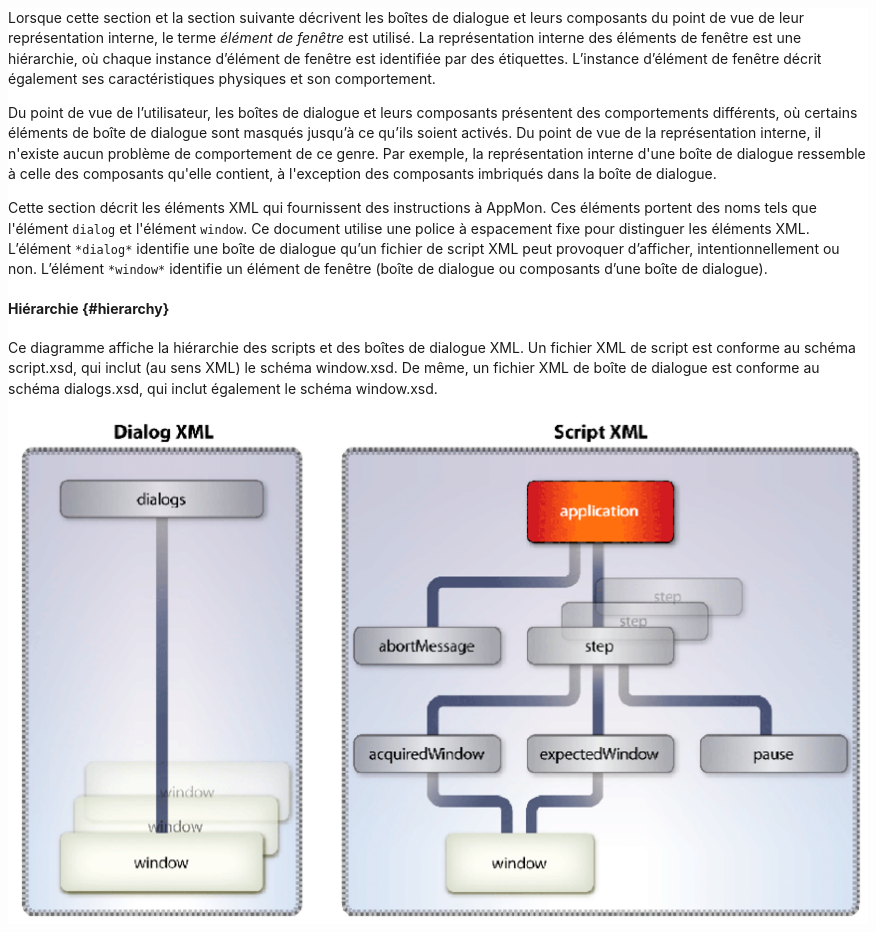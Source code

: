 Lorsque cette section et la section suivante décrivent les boîtes de dialogue et leurs composants du point de vue de leur représentation interne, le terme *élément de fenêtre* est utilisé. La représentation interne des éléments de fenêtre est une hiérarchie, où chaque instance d’élément de fenêtre est identifiée par des étiquettes. L’instance d’élément de fenêtre décrit également ses caractéristiques physiques et son comportement.

Du point de vue de l’utilisateur, les boîtes de dialogue et leurs composants présentent des comportements différents, où certains éléments de boîte de dialogue sont masqués jusqu’à ce qu’ils soient activés. Du point de vue de la représentation interne, il n&#39;existe aucun problème de comportement de ce genre. Par exemple, la représentation interne d&#39;une boîte de dialogue ressemble à celle des composants qu&#39;elle contient, à l&#39;exception des composants imbriqués dans la boîte de dialogue.

Cette section décrit les éléments XML qui fournissent des instructions à AppMon. Ces éléments portent des noms tels que l&#39;élément `dialog` et l&#39;élément `window`. Ce document utilise une police à espacement fixe pour distinguer les éléments XML. L’élément `*dialog*` identifie une boîte de dialogue qu’un fichier de script XML peut provoquer d’afficher, intentionnellement ou non. L’élément `*window*` identifie un élément de fenêtre (boîte de dialogue ou composants d’une boîte de dialogue).

#### Hiérarchie {#hierarchy}

Ce diagramme affiche la hiérarchie des scripts et des boîtes de dialogue XML. Un fichier XML de script est conforme au schéma script.xsd, qui inclut (au sens XML) le schéma window.xsd. De même, un fichier XML de boîte de dialogue est conforme au schéma dialogs.xsd, qui inclut également le schéma window.xsd.

![as_as_xml_hierarchy](assets/as_as_xml_hierarchy.png)
